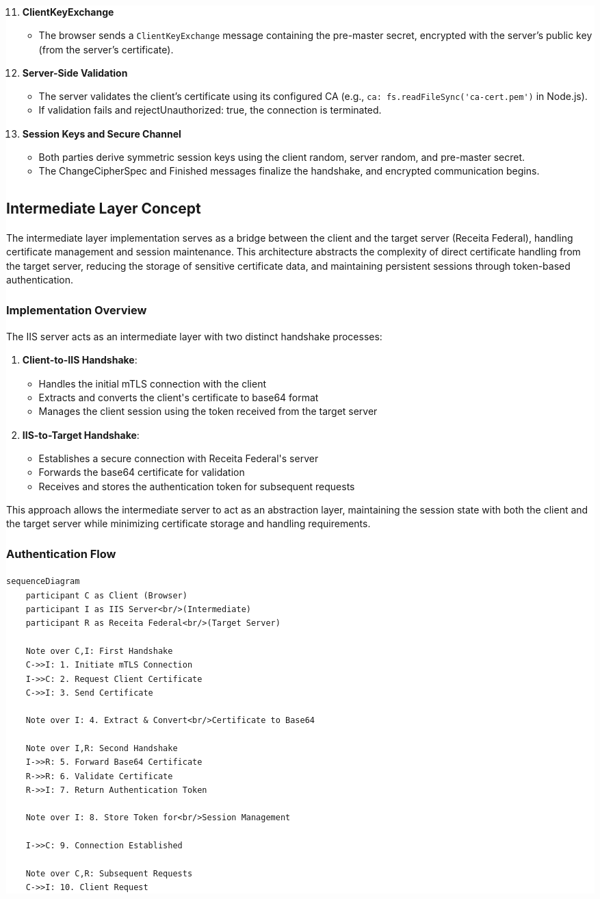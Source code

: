 11. **ClientKeyExchange**
    -   The browser sends a `ClientKeyExchange` message containing the pre-master secret, encrypted with the server’s public key (from the server’s certificate).

12. **Server-Side Validation**
    - The server validates the client’s certificate using its configured CA (e.g., `ca: fs.readFileSync('ca-cert.pem')` in Node.js).
    - If validation fails and rejectUnauthorized: true, the connection is terminated.

13. **Session Keys and Secure Channel**
    - Both parties derive symmetric session keys using the client random, server random, and pre-master secret.
    - The ChangeCipherSpec and Finished messages finalize the handshake, and encrypted communication begins.

## Intermediate Layer Concept

The intermediate layer implementation serves as a bridge between the client and the target server (Receita Federal), handling certificate management and session maintenance. This architecture abstracts the complexity of direct certificate handling from the target server, reducing the storage of sensitive certificate data, and maintaining persistent sessions through token-based authentication.

### Implementation Overview

The IIS server acts as an intermediate layer with two distinct handshake processes:

1. **Client-to-IIS Handshake**: 
   - Handles the initial mTLS connection with the client
   - Extracts and converts the client's certificate to base64 format
   - Manages the client session using the token received from the target server

2. **IIS-to-Target Handshake**:
   - Establishes a secure connection with Receita Federal's server
   - Forwards the base64 certificate for validation
   - Receives and stores the authentication token for subsequent requests

This approach allows the intermediate server to act as an abstraction layer, maintaining the session state with both the client and the target server while minimizing certificate storage and handling requirements.

### Authentication Flow

```mermaid
sequenceDiagram
    participant C as Client (Browser)
    participant I as IIS Server<br/>(Intermediate)
    participant R as Receita Federal<br/>(Target Server)
    
    Note over C,I: First Handshake
    C->>I: 1. Initiate mTLS Connection
    I->>C: 2. Request Client Certificate
    C->>I: 3. Send Certificate
    
    Note over I: 4. Extract & Convert<br/>Certificate to Base64
    
    Note over I,R: Second Handshake
    I->>R: 5. Forward Base64 Certificate
    R->>R: 6. Validate Certificate
    R->>I: 7. Return Authentication Token
    
    Note over I: 8. Store Token for<br/>Session Management
    
    I->>C: 9. Connection Established
    
    Note over C,R: Subsequent Requests
    C->>I: 10. Client Request
```